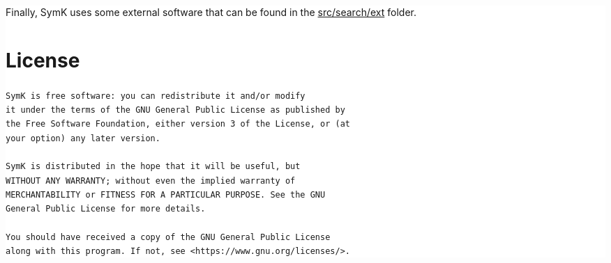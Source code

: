 Finally, SymK uses some external software that can be found in the [src/search/ext](src/search/ext) folder.

# License

```
SymK is free software: you can redistribute it and/or modify
it under the terms of the GNU General Public License as published by
the Free Software Foundation, either version 3 of the License, or (at
your option) any later version.

SymK is distributed in the hope that it will be useful, but
WITHOUT ANY WARRANTY; without even the implied warranty of
MERCHANTABILITY or FITNESS FOR A PARTICULAR PURPOSE. See the GNU
General Public License for more details.

You should have received a copy of the GNU General Public License
along with this program. If not, see <https://www.gnu.org/licenses/>.
```
